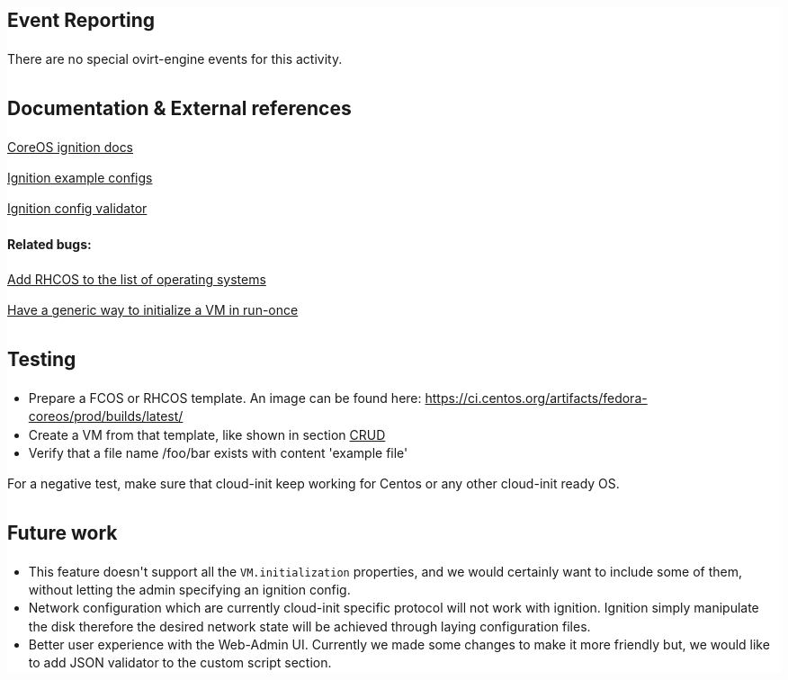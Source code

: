 
## Event Reporting

There are no special ovirt-engine events for this activity.


## Documentation & External references

[CoreOS ignition docs](https://coreos.com/ignition/docs/latest/)

[Ignition example configs](https://coreos.com/ignition/docs/latest/examples.html)

[Ignition config validator](https://github.com/coreos/container-linux-userdata-validator)

#### Related bugs:

[Add RHCOS to the list of operating systems](https://bugzilla.redhat.com/1726907)

[Have a generic way to initialize a VM in run-once](https://bugzilla.redhat.com/1797659)

## Testing

- Prepare a FCOS or RHCOS template. An image can be found here:
https://ci.centos.org/artifacts/fedora-coreos/prod/builds/latest/
- Create a VM from that template, like shown in section [CRUD](#crud)
- Verify that a file name /foo/bar exists with content 'example file'

For a negative test, make sure that cloud-init keep working for Centos or any other cloud-init ready OS.


## Future work
- This feature doesn't support all the `VM.initialization` properties, and we would certainly want to include some of
  them, without letting the admin specifying an ignition config.
- Network configuration which are currently cloud-init specific protocol will not work with ignition. Ignition simply
  manipulate the disk therefore the desired network state will be achieved through laying configuration files.
- Better user experience with the Web-Admin UI. Currently we made some changes to make it more friendly but, we would like     to add JSON validator to the custom script section. 
